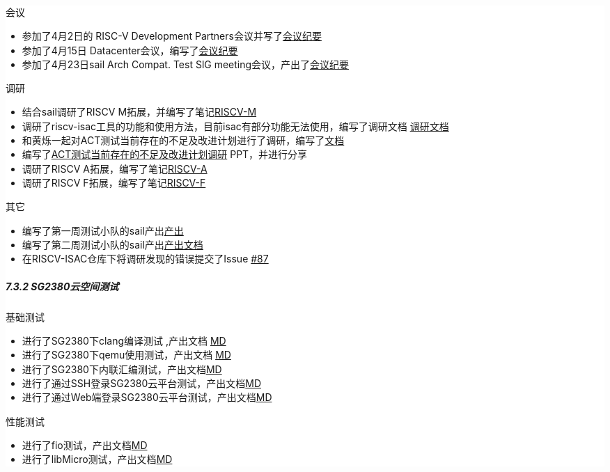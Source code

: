 会议

- 参加了4月2日的 RISC-V Development Partners会议并写了[会议纪要](./week38/会议纪要.md)
- 参加了4月15日 Datacenter会议，编写了[会议纪要](https://github.com/Pagerd/PLCT/tree/main/Report/week/week40/Datacenter.md)
- 参加了4月23日sail Arch Compat. Test SlG meeting会议，产出了[会议纪要](https://github.com/Pagerd/PLCT/tree/main/Report/week/week41/note.md)

调研

- 结合sail调研了RISCV M拓展，并编写了笔记[RISCV-M](https://github.com/Pagerd/PLCT/tree/main/Note/sail/M-Type.md)
- 调研了riscv-isac工具的功能和使用方法，目前isac有部分功能无法使用，编写了调研文档 [调研文档](https://github.com/Pagerd/PLCT/tree/main/Report/week/week39/riscv-isac.md)
- 和黄烁一起对ACT测试当前存在的不足及改进计划进行了调研，编写了[文档](https://github.com/Pagerd/PLCT/tree/main/Report/week/week40/act.md)
- 编写了[ACT测试当前存在的不足及改进计划调研](https://github.com/Pagerd/PLCT/tree/main/Report/week/ACT测试当前存在的不足及改进计划调研.pptx) PPT，并进行分享
- 调研了RISCV  A拓展，编写了笔记[RISCV-A](https://github.com/Pagerd/PLCT/tree/main/Note/sail/A-Type.md)
- 调研了RISCV  F拓展，编写了笔记[RISCV-F](https://github.com/Pagerd/PLCT/tree/main/Note/sail/F-Type.md)

其它

- 编写了第一周测试小队的sail产出[产出](./week38/sail.md)
- 编写了第二周测试小队的sail产出[产出文档](https://github.com/Pagerd/PLCT/tree/main/Report/week/week39/sail.md)
- 在RISCV-ISAC仓库下将调研发现的错误提交了Issue [#87](https://github.com/riscv-software-src/riscv-isac/issues/87)

##### 7.3.2 SG2380云空间测试

基础测试

- 进行了SG2380下clang编译测试 ,产出文档 [MD](https://github.com/Pagerd/PLCT/tree/main/Report/week/week41/SG2380/SG2380下clang编译/readme.md)
- 进行了SG2380下qemu使用测试，产出文档 [MD](https://github.com/Pagerd/PLCT/tree/main/Report/week/week41/SG2380/SG2380下qemu使用/readme.md)
- 进行了SG2380下内联汇编测试，产出文档[MD](https://github.com/Pagerd/PLCT/tree/main/Report/week/week41/SG2380/SG2380下内联汇编/readme.md)
- 进行了通过SSH登录SG2380云平台测试，产出文档[MD](https://github.com/Pagerd/PLCT/tree/main/Report/week/week41/SG2380/通过SSH登录SG2380云平台/readme.md)
- 进行了通过Web端登录SG2380云平台测试，产出文档[MD](https://github.com/Pagerd/PLCT/tree/main/Report/week/week41/SG2380/通过Web端登录SG2380云平台/readme.md)

性能测试

- 进行了fio测试，产出文档[MD](https://github.com/Pagerd/PLCT/tree/main/Report/week/week41/SG2380/fio/readme.md)
- 进行了libMicro测试，产出文档[MD](https://github.com/Pagerd/PLCT/tree/main/Report/week/week41/SG2380/libMicro/readme.md)
